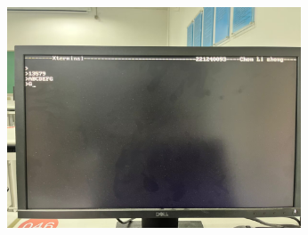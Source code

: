 <div style="float:left;border:solid 1px 000;margin:2px;"><img src="18.png"  width="330" height="300" ></div>

